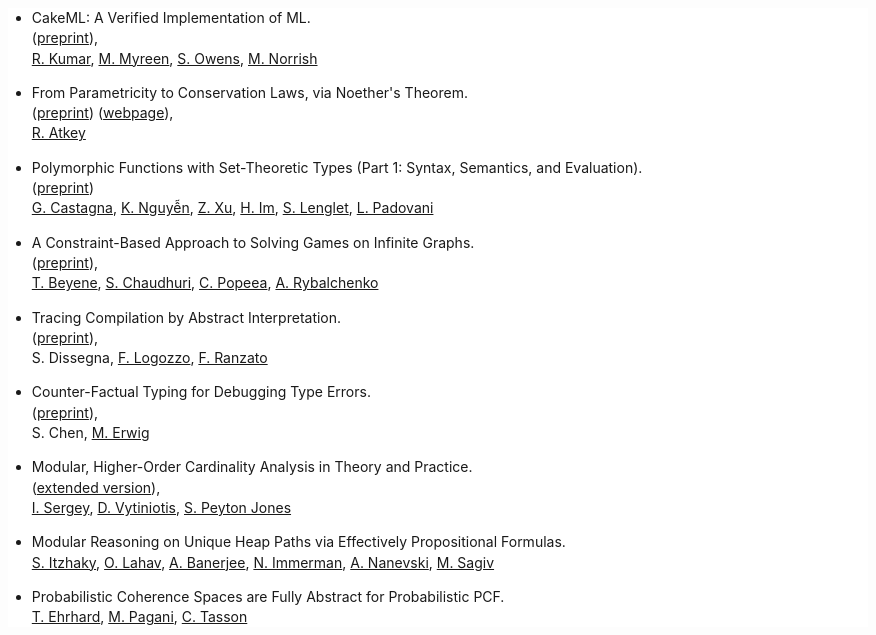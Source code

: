 - CakeML: A Verified Implementation of ML.   
  ([preprint](https://cakeml.org/popl14.pdf)),  
  [R. Kumar](http://www.cl.cam.ac.uk/~rk436/),
  [M. Myreen](http://www.cl.cam.ac.uk/~mom22/),
  [S. Owens](http://www.cs.kent.ac.uk/people/staff/sao/),
  [M. Norrish](http://nicta.com.au/people/norrishm)

- From Parametricity to Conservation Laws, via Noether's Theorem.   
  ([preprint](http://bentnib.org/conservation-laws.pdf))
  ([webpage](http://bentnib.org/conservation-laws.html)),  
  [R. Atkey](http://bentnib.org/)

- Polymorphic Functions with Set-Theoretic Types (Part 1: Syntax, Semantics, and Evaluation).   
  ([preprint](http://www.pps.univ-paris-diderot.fr/~gc/papers/polydeuces-part1.pdf))  
  [G. Castagna](http://www.pps.univ-paris-diderot.fr/~gc/),
  [K. Nguyễn](https://www.lri.fr/~kn/),
  [Z. Xu](http://www.pps.univ-paris-diderot.fr/~zhiwu/),
  [H. Im](https://www.lri.fr/~im/),
  [S. Lenglet](http://www.loria.fr/~slenglet/),
  [L. Padovani](http://www.di.unito.it/~padovani/)

- A Constraint-Based Approach to Solving Games on Infinite Graphs.   
  ([preprint](http://www7.in.tum.de/~popeea/research/games.popl14.pdf)),  
  [T. Beyene](http://www7.in.tum.de/people/detail/index.php?id=people.detail&arg=139),
  [S. Chaudhuri](http://www.cs.rice.edu/~sc40/),
  [C. Popeea](http://www7.in.tum.de/~popeea/),
  [A. Rybalchenko](http://www7.in.tum.de/~rybal/)

- Tracing Compilation by Abstract Interpretation.   
  ([preprint](http://www.math.unipd.it/~ranzato/papers/popl14.pdf)),  
  S. Dissegna,
  [F. Logozzo](https://research.microsoft.com/en-us/people/logozzo/),
  [F. Ranzato](http://www.math.unipd.it/~ranzato/)

- Counter-Factual Typing for Debugging Type Errors.   
  ([preprint](http://web.engr.oregonstate.edu/~erwig/papers/CF-Typing_POPL14.pdf)),  
  S. Chen,
  [M. Erwig](http://web.engr.oregonstate.edu/~erwig/)

- Modular, Higher-Order Cardinality Analysis in Theory and Practice.   
  ([extended version](https://research.microsoft.com/pubs/204260/cardinality-extended.pdf)),  
  [I. Sergey](http://ilyasergey.net/),
  [D. Vytiniotis](https://research.microsoft.com/en-us/people/dimitris/),
  [S. Peyton Jones](https://research.microsoft.com/en-us/people/simonpj/)

- Modular Reasoning on Unique Heap Paths via Effectively Propositional Formulas.   
  [S. Itzhaky](http://www.cs.tau.ac.il/~shachar/),
  [O. Lahav](http://www.cs.tau.ac.il/~orilahav/),
  [A. Banerjee](http://software.imdea.org/~ab/),
  [N. Immerman](http://people.cs.umass.edu/~immerman/),
  [A. Nanevski](http://software.imdea.org/~aleks/),
  [M. Sagiv](http://www.cs.tau.ac.il/~msagiv/)

- Probabilistic Coherence Spaces are Fully Abstract for Probabilistic PCF.   
  [T. Ehrhard](http://www.pps.univ-paris-diderot.fr/~ehrhard/),
  [M. Pagani](https://www-lipn.univ-paris13.fr/~pagani/),
  [C. Tasson](http://www.pps.univ-paris-diderot.fr/~tasson/)
